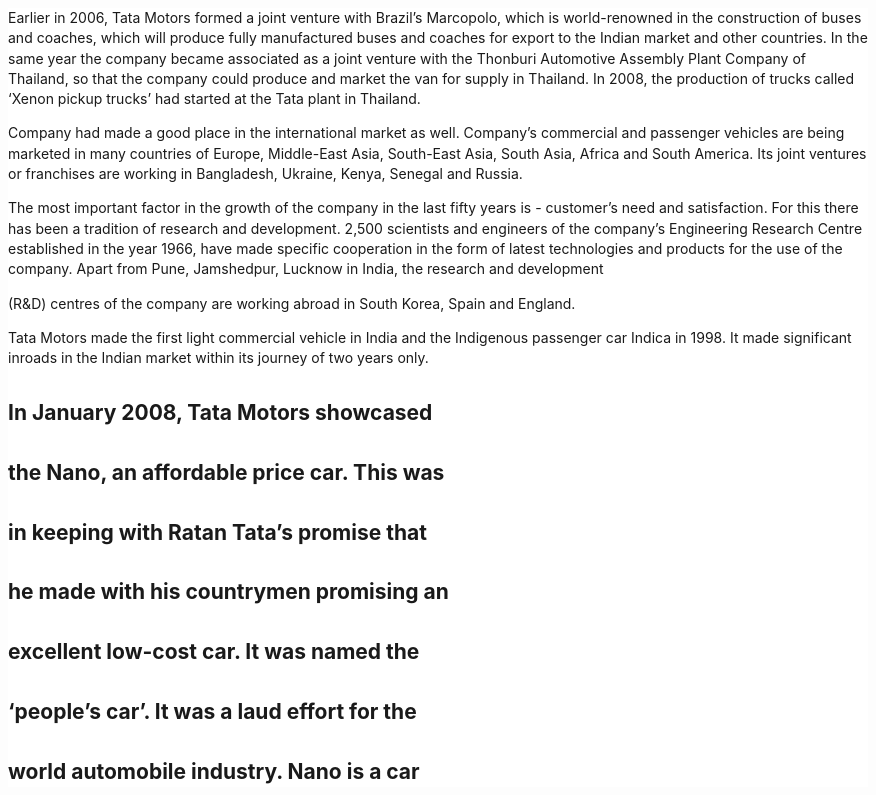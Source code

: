 Earlier in 2006, Tata Motors formed a joint venture with
Brazil’s Marcopolo, which is world-renowned in the
construction of buses and coaches, which will produce fully
manufactured buses and coaches for export to the Indian
market and other countries. In the same year the company
became associated as a joint venture with the Thonburi
Automotive Assembly Plant Company of Thailand, so that the
company could produce and market the van for supply in
Thailand. In 2008, the production of trucks called ‘Xenon
pickup trucks’ had started at the Tata plant in Thailand.

Company had made a good place in the international market
as well. Company’s commercial and passenger vehicles are
being marketed in many countries of Europe, Middle-East
Asia, South-East Asia, South Asia, Africa and South America.
Its joint ventures or franchises are working in Bangladesh,
Ukraine, Kenya, Senegal and Russia.

The most important factor in the growth of the company in
the last fifty years is - customer’s need and satisfaction. For
this there has been a tradition of research and development.
2,500 scientists and engineers of the company’s Engineering
Research Centre established in the year 1966, have made
specific cooperation in the form of latest technologies and
products for the use of the company. Apart from Pune,
Jamshedpur, Lucknow in India, the research and development


(R&D) centres of the company are working abroad in South
Korea, Spain and England.

Tata Motors made the first light commercial vehicle in India
and the Indigenous passenger car Indica in 1998. It made
significant inroads in the Indian market within its journey of
two years only.

## In January 2008, Tata Motors showcased

## the Nano, an affordable price car. This was

## in keeping with Ratan Tata’s promise that

## he made with his countrymen promising an

## excellent low-cost car. It was named the

## ‘people’s car’. It was a laud effort for the

## world automobile industry. Nano is a car
